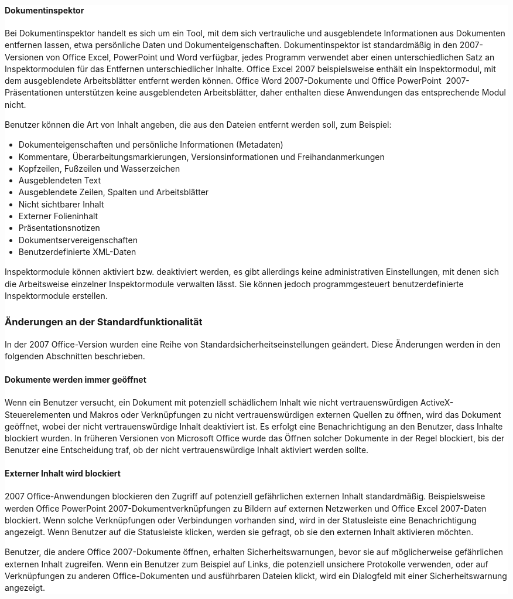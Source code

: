 #### Dokumentinspektor

Bei Dokumentinspektor handelt es sich um ein Tool, mit dem sich vertrauliche und ausgeblendete Informationen aus Dokumenten entfernen lassen, etwa persönliche Daten und Dokumenteigenschaften. Dokumentinspektor ist standardmäßig in den 2007-Versionen von Office Excel, PowerPoint und Word verfügbar, jedes Programm verwendet aber einen unterschiedlichen Satz an Inspektormodulen für das Entfernen unterschiedlicher Inhalte. Office Excel 2007 beispielsweise enthält ein Inspektormodul, mit dem ausgeblendete Arbeitsblätter entfernt werden können. Office Word 2007-Dokumente und Office PowerPoint  2007-Präsentationen unterstützen keine ausgeblendeten Arbeitsblätter, daher enthalten diese Anwendungen das entsprechende Modul nicht.

Benutzer können die Art von Inhalt angeben, die aus den Dateien entfernt werden soll, zum Beispiel:

-   Dokumenteigenschaften und persönliche Informationen (Metadaten)
-   Kommentare, Überarbeitungsmarkierungen, Versionsinformationen und Freihandanmerkungen
-   Kopfzeilen, Fußzeilen und Wasserzeichen
-   Ausgeblendeten Text
-   Ausgeblendete Zeilen, Spalten und Arbeitsblätter
-   Nicht sichtbarer Inhalt
-   Externer Folieninhalt
-   Präsentationsnotizen
-   Dokumentservereigenschaften
-   Benutzerdefinierte XML-Daten

Inspektormodule können aktiviert bzw. deaktiviert werden, es gibt allerdings keine administrativen Einstellungen, mit denen sich die Arbeitsweise einzelner Inspektormodule verwalten lässt. Sie können jedoch programmgesteuert benutzerdefinierte Inspektormodule erstellen.

### Änderungen an der Standardfunktionalität

In der 2007 Office-Version wurden eine Reihe von Standardsicherheitseinstellungen geändert. Diese Änderungen werden in den folgenden Abschnitten beschrieben.

#### Dokumente werden immer geöffnet

Wenn ein Benutzer versucht, ein Dokument mit potenziell schädlichem Inhalt wie nicht vertrauenswürdigen ActiveX-Steuerelementen und Makros oder Verknüpfungen zu nicht vertrauenswürdigen externen Quellen zu öffnen, wird das Dokument geöffnet, wobei der nicht vertrauenswürdige Inhalt deaktiviert ist. Es erfolgt eine Benachrichtigung an den Benutzer, dass Inhalte blockiert wurden. In früheren Versionen von Microsoft Office wurde das Öffnen solcher Dokumente in der Regel blockiert, bis der Benutzer eine Entscheidung traf, ob der nicht vertrauenswürdige Inhalt aktiviert werden sollte.

#### Externer Inhalt wird blockiert

2007 Office-Anwendungen blockieren den Zugriff auf potenziell gefährlichen externen Inhalt standardmäßig. Beispielsweise werden Office PowerPoint 2007-Dokumentverknüpfungen zu Bildern auf externen Netzwerken und Office Excel 2007-Daten blockiert. Wenn solche Verknüpfungen oder Verbindungen vorhanden sind, wird in der Statusleiste eine Benachrichtigung angezeigt. Wenn Benutzer auf die Statusleiste klicken, werden sie gefragt, ob sie den externen Inhalt aktivieren möchten.

Benutzer, die andere Office 2007-Dokumente öffnen, erhalten Sicherheitswarnungen, bevor sie auf möglicherweise gefährlichen externen Inhalt zugreifen. Wenn ein Benutzer zum Beispiel auf Links, die potenziell unsichere Protokolle verwenden, oder auf Verknüpfungen zu anderen Office-Dokumenten und ausführbaren Dateien klickt, wird ein Dialogfeld mit einer Sicherheitswarnung angezeigt.
